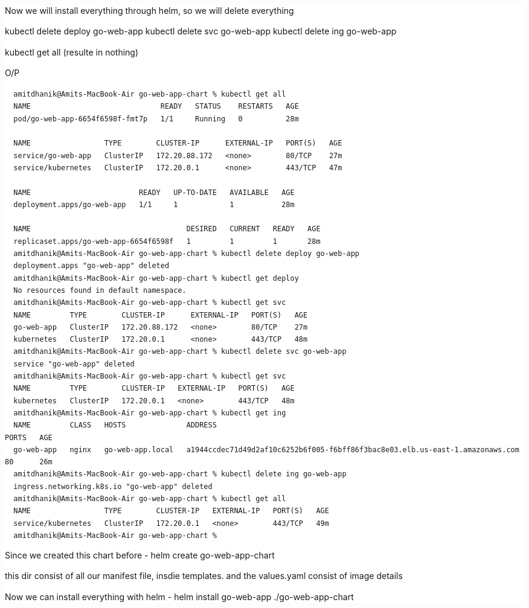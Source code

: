 
Now we will install everything through helm, so we will delete everything

  kubectl delete deploy go-web-app
  kubectl delete svc go-web-app
  kubectl delete ing go-web-app

  kubectl get all (resulte in nothing)

O/P

      amitdhanik@Amits-MacBook-Air go-web-app-chart % kubectl get all
      NAME                              READY   STATUS    RESTARTS   AGE
      pod/go-web-app-6654f6598f-fmt7p   1/1     Running   0          28m

      NAME                 TYPE        CLUSTER-IP      EXTERNAL-IP   PORT(S)   AGE
      service/go-web-app   ClusterIP   172.20.88.172   <none>        80/TCP    27m
      service/kubernetes   ClusterIP   172.20.0.1      <none>        443/TCP   47m

      NAME                         READY   UP-TO-DATE   AVAILABLE   AGE
      deployment.apps/go-web-app   1/1     1            1           28m

      NAME                                    DESIRED   CURRENT   READY   AGE
      replicaset.apps/go-web-app-6654f6598f   1         1         1       28m
      amitdhanik@Amits-MacBook-Air go-web-app-chart % kubectl delete deploy go-web-app
      deployment.apps "go-web-app" deleted
      amitdhanik@Amits-MacBook-Air go-web-app-chart % kubectl get deploy 
      No resources found in default namespace.
      amitdhanik@Amits-MacBook-Air go-web-app-chart % kubectl get svc
      NAME         TYPE        CLUSTER-IP      EXTERNAL-IP   PORT(S)   AGE
      go-web-app   ClusterIP   172.20.88.172   <none>        80/TCP    27m
      kubernetes   ClusterIP   172.20.0.1      <none>        443/TCP   48m
      amitdhanik@Amits-MacBook-Air go-web-app-chart % kubectl delete svc go-web-app
      service "go-web-app" deleted
      amitdhanik@Amits-MacBook-Air go-web-app-chart % kubectl get svc              
      NAME         TYPE        CLUSTER-IP   EXTERNAL-IP   PORT(S)   AGE
      kubernetes   ClusterIP   172.20.0.1   <none>        443/TCP   48m
      amitdhanik@Amits-MacBook-Air go-web-app-chart % kubectl get ing   
      NAME         CLASS   HOSTS              ADDRESS                                                                         PORTS   AGE
      go-web-app   nginx   go-web-app.local   a1944ccdec71d49d2af10c6252b6f005-f6bff86f3bac8e03.elb.us-east-1.amazonaws.com   80      26m
      amitdhanik@Amits-MacBook-Air go-web-app-chart % kubectl delete ing go-web-app
      ingress.networking.k8s.io "go-web-app" deleted
      amitdhanik@Amits-MacBook-Air go-web-app-chart % kubectl get all              
      NAME                 TYPE        CLUSTER-IP   EXTERNAL-IP   PORT(S)   AGE
      service/kubernetes   ClusterIP   172.20.0.1   <none>        443/TCP   49m
      amitdhanik@Amits-MacBook-Air go-web-app-chart % 

Since we created this chart before - helm create go-web-app-chart

this dir consist of all our manifest file, insdie templates. and the values.yaml consist of image details

Now we can install everything with helm - helm install go-web-app ./go-web-app-chart
